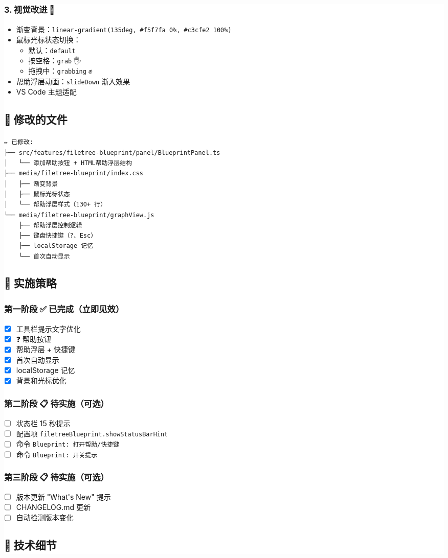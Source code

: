 ### 3. 视觉改进 🎨
- 渐变背景：`linear-gradient(135deg, #f5f7fa 0%, #c3cfe2 100%)`
- 鼠标光标状态切换：
  - 默认：`default`
  - 按空格：`grab` 🖐️
  - 拖拽中：`grabbing` ✊
- 帮助浮层动画：`slideDown` 渐入效果
- VS Code 主题适配

## 📁 修改的文件

```
✏️ 已修改:
├── src/features/filetree-blueprint/panel/BlueprintPanel.ts
│   └── 添加帮助按钮 + HTML帮助浮层结构
├── media/filetree-blueprint/index.css
│   ├── 渐变背景
│   ├── 鼠标光标状态
│   └── 帮助浮层样式（130+ 行）
└── media/filetree-blueprint/graphView.js
    ├── 帮助浮层控制逻辑
    ├── 键盘快捷键（?、Esc）
    ├── localStorage 记忆
    └── 首次自动显示
```

## 🎯 实施策略

### 第一阶段 ✅ 已完成（立即见效）
- [x] 工具栏提示文字优化
- [x] ❓ 帮助按钮
- [x] 帮助浮层 + 快捷键
- [x] 首次自动显示
- [x] localStorage 记忆
- [x] 背景和光标优化

### 第二阶段 📋 待实施（可选）
- [ ] 状态栏 15 秒提示
- [ ] 配置项 `filetreeBlueprint.showStatusBarHint`
- [ ] 命令 `Blueprint: 打开帮助/快捷键`
- [ ] 命令 `Blueprint: 开关提示`

### 第三阶段 📋 待实施（可选）
- [ ] 版本更新 "What's New" 提示
- [ ] CHANGELOG.md 更新
- [ ] 自动检测版本变化

## 🔧 技术细节
